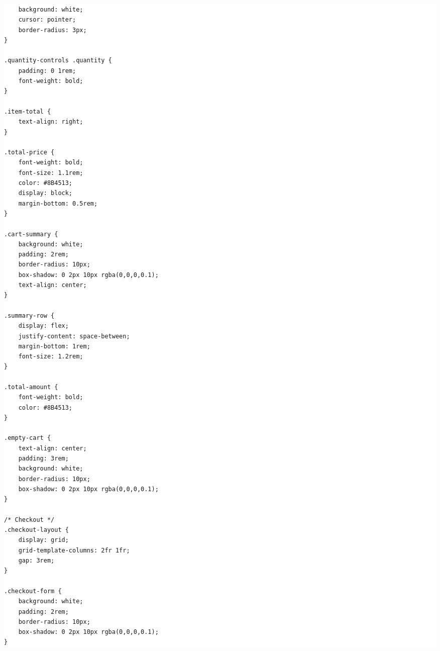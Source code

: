 ```
    background: white;
    cursor: pointer;
    border-radius: 3px;
}

.quantity-controls .quantity {
    padding: 0 1rem;
    font-weight: bold;
}

.item-total {
    text-align: right;
}

.total-price {
    font-weight: bold;
    font-size: 1.1rem;
    color: #8B4513;
    display: block;
    margin-bottom: 0.5rem;
}

.cart-summary {
    background: white;
    padding: 2rem;
    border-radius: 10px;
    box-shadow: 0 2px 10px rgba(0,0,0,0.1);
    text-align: center;
}

.summary-row {
    display: flex;
    justify-content: space-between;
    margin-bottom: 1rem;
    font-size: 1.2rem;
}

.total-amount {
    font-weight: bold;
    color: #8B4513;
}

.empty-cart {
    text-align: center;
    padding: 3rem;
    background: white;
    border-radius: 10px;
    box-shadow: 0 2px 10px rgba(0,0,0,0.1);
}

/* Checkout */
.checkout-layout {
    display: grid;
    grid-template-columns: 2fr 1fr;
    gap: 3rem;
}

.checkout-form {
    background: white;
    padding: 2rem;
    border-radius: 10px;
    box-shadow: 0 2px 10px rgba(0,0,0,0.1);
}
```